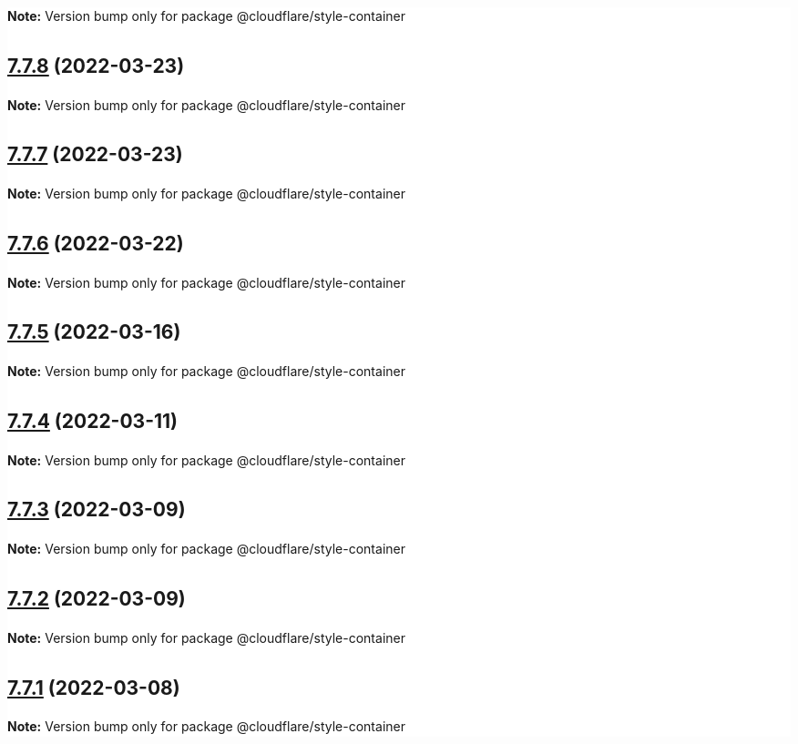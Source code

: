 **Note:** Version bump only for package @cloudflare/style-container

## [7.7.8](http://stash.cfops.it:7999/fe/stratus/compare/@cloudflare/style-container@7.7.7...@cloudflare/style-container@7.7.8) (2022-03-23)

**Note:** Version bump only for package @cloudflare/style-container

## [7.7.7](http://stash.cfops.it:7999/fe/stratus/compare/@cloudflare/style-container@7.7.6...@cloudflare/style-container@7.7.7) (2022-03-23)

**Note:** Version bump only for package @cloudflare/style-container

## [7.7.6](http://stash.cfops.it:7999/fe/stratus/compare/@cloudflare/style-container@7.7.5...@cloudflare/style-container@7.7.6) (2022-03-22)

**Note:** Version bump only for package @cloudflare/style-container

## [7.7.5](http://stash.cfops.it:7999/fe/stratus/compare/@cloudflare/style-container@7.7.4...@cloudflare/style-container@7.7.5) (2022-03-16)

**Note:** Version bump only for package @cloudflare/style-container

## [7.7.4](http://stash.cfops.it:7999/fe/stratus/compare/@cloudflare/style-container@7.7.3...@cloudflare/style-container@7.7.4) (2022-03-11)

**Note:** Version bump only for package @cloudflare/style-container

## [7.7.3](http://stash.cfops.it:7999/fe/stratus/compare/@cloudflare/style-container@7.7.2...@cloudflare/style-container@7.7.3) (2022-03-09)

**Note:** Version bump only for package @cloudflare/style-container

## [7.7.2](http://stash.cfops.it:7999/fe/stratus/compare/@cloudflare/style-container@7.7.1...@cloudflare/style-container@7.7.2) (2022-03-09)

**Note:** Version bump only for package @cloudflare/style-container

## [7.7.1](http://stash.cfops.it:7999/fe/stratus/compare/@cloudflare/style-container@7.7.0...@cloudflare/style-container@7.7.1) (2022-03-08)

**Note:** Version bump only for package @cloudflare/style-container
